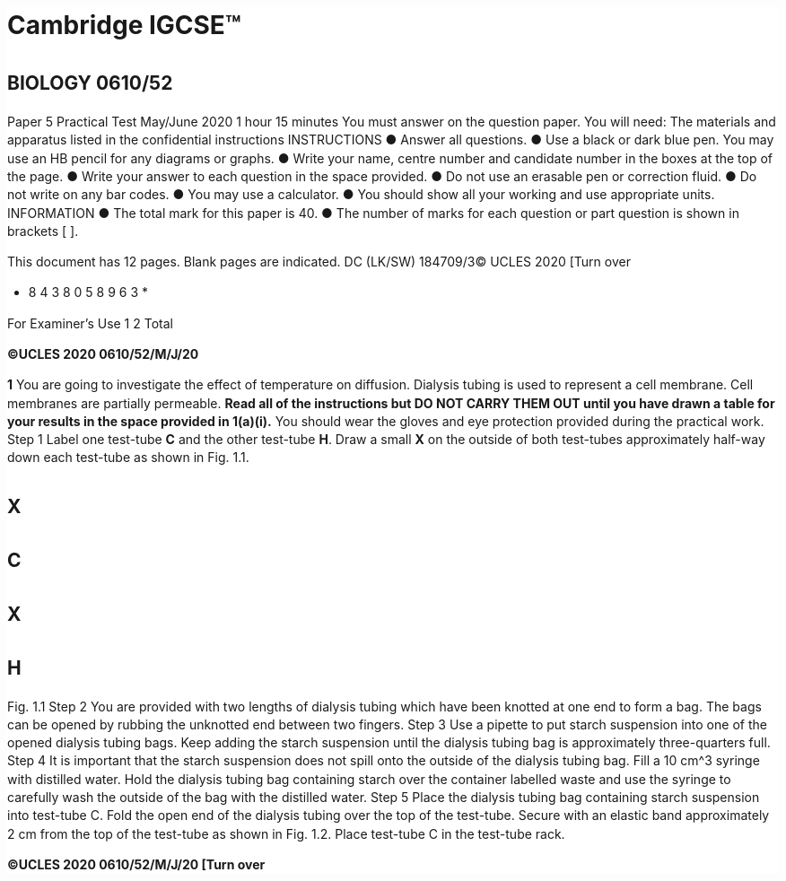 # Cambridge IGCSE™ 

## BIOLOGY 0610/52 

 Paper 5 Practical Test May/June 2020 1 hour 15 minutes You must answer on the question paper. You will need: The materials and apparatus listed in the confidential instructions INSTRUCTIONS ● Answer all questions. ● Use a black or dark blue pen. You may use an HB pencil for any diagrams or graphs. ● Write your name, centre number and candidate number in the boxes at the top of the page. ● Write your answer to each question in the space provided. ● Do not use an erasable pen or correction fluid. ● Do not write on any bar codes. ● You may use a calculator. ● You should show all your working and use appropriate units. INFORMATION ● The total mark for this paper is 40. ● The number of marks for each question or part question is shown in brackets [ ]. 

 This document has 12 pages. Blank pages are indicated. DC (LK/SW) 184709/3© UCLES 2020 [Turn over 

* 8 4 3 8 0 5 8 9 6 3 * 

 For Examiner’s Use 1 2 Total 


**©UCLES 2020 0610/52/M/J/20** 

**1** You are going to investigate the effect of temperature on diffusion. Dialysis tubing is used to represent a cell membrane. Cell membranes are partially permeable. **Read all of the instructions but DO NOT CARRY THEM OUT until you have drawn a table for your results in the space provided in 1(a)(i).** You should wear the gloves and eye protection provided during the practical work. Step 1 Label one test-tube **C** and the other test-tube **H**. Draw a small **X** on the outside of both test-tubes approximately half-way down each test-tube as shown in Fig. 1.1. 

## X 

## C 

## X 

## H 

 Fig. 1.1 Step 2 You are provided with two lengths of dialysis tubing which have been knotted at one end to form a bag. The bags can be opened by rubbing the unknotted end between two fingers. Step 3 Use a pipette to put starch suspension into one of the opened dialysis tubing bags. Keep adding the starch suspension until the dialysis tubing bag is approximately three-quarters full. Step 4 It is important that the starch suspension does not spill onto the outside of the dialysis tubing bag. Fill a 10 cm^3 syringe with distilled water. Hold the dialysis tubing bag containing starch over the container labelled waste and use the syringe to carefully wash the outside of the bag with the distilled water. Step 5 Place the dialysis tubing bag containing starch suspension into test-tube C. Fold the open end of the dialysis tubing over the top of the test-tube. Secure with an elastic band approximately 2 cm from the top of the test-tube as shown in Fig. 1.2. Place test-tube C in the test-tube rack. 


**©UCLES 2020 0610/52/M/J/20 [Turn over** 
